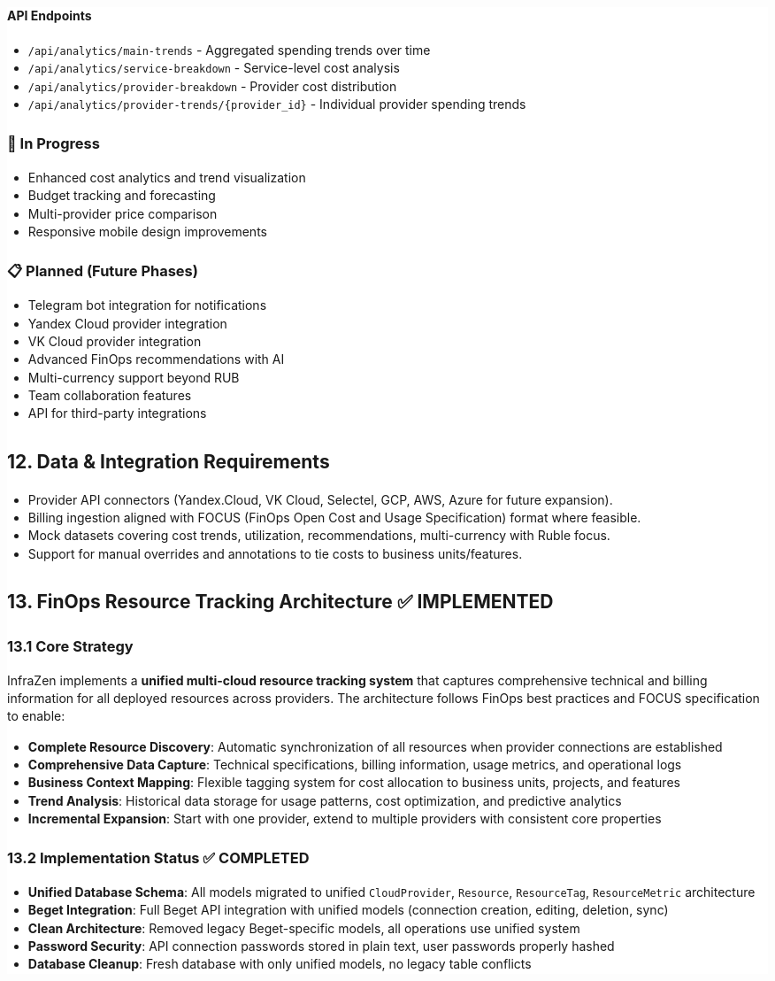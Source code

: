 #### **API Endpoints**
- `/api/analytics/main-trends` - Aggregated spending trends over time
- `/api/analytics/service-breakdown` - Service-level cost analysis
- `/api/analytics/provider-breakdown` - Provider cost distribution
- `/api/analytics/provider-trends/{provider_id}` - Individual provider spending trends

### **🔄 In Progress**
- Enhanced cost analytics and trend visualization
- Budget tracking and forecasting
- Multi-provider price comparison
- Responsive mobile design improvements

### **📋 Planned (Future Phases)**
- Telegram bot integration for notifications
- Yandex Cloud provider integration
- VK Cloud provider integration
- Advanced FinOps recommendations with AI
- Multi-currency support beyond RUB
- Team collaboration features
- API for third-party integrations

## 12. Data & Integration Requirements
- Provider API connectors (Yandex.Cloud, VK Cloud, Selectel, GCP, AWS, Azure for future expansion).
- Billing ingestion aligned with FOCUS (FinOps Open Cost and Usage Specification) format where feasible.
- Mock datasets covering cost trends, utilization, recommendations, multi-currency with Ruble focus.
- Support for manual overrides and annotations to tie costs to business units/features.

## 13. FinOps Resource Tracking Architecture ✅ IMPLEMENTED

### 13.1 Core Strategy
InfraZen implements a **unified multi-cloud resource tracking system** that captures comprehensive technical and billing information for all deployed resources across providers. The architecture follows FinOps best practices and FOCUS specification to enable:

- **Complete Resource Discovery**: Automatic synchronization of all resources when provider connections are established
- **Comprehensive Data Capture**: Technical specifications, billing information, usage metrics, and operational logs
- **Business Context Mapping**: Flexible tagging system for cost allocation to business units, projects, and features
- **Trend Analysis**: Historical data storage for usage patterns, cost optimization, and predictive analytics
- **Incremental Expansion**: Start with one provider, extend to multiple providers with consistent core properties

### 13.2 Implementation Status ✅ COMPLETED
- **Unified Database Schema**: All models migrated to unified `CloudProvider`, `Resource`, `ResourceTag`, `ResourceMetric` architecture
- **Beget Integration**: Full Beget API integration with unified models (connection creation, editing, deletion, sync)
- **Clean Architecture**: Removed legacy Beget-specific models, all operations use unified system
- **Password Security**: API connection passwords stored in plain text, user passwords properly hashed
- **Database Cleanup**: Fresh database with only unified models, no legacy table conflicts
